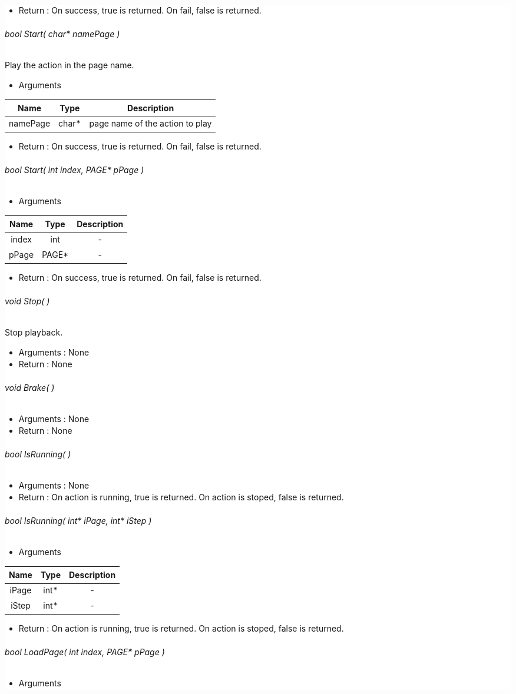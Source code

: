 - Return : On success, true is returned. On fail, false is returned.
 
###### bool Start( char* namePage )

Play the action in the page name.

- Arguments

|   Name   | Type  |           Description           |
|:--------:|:-----:|:-------------------------------:|
| namePage | char* | page name of the action to play |

- Return : On success, true is returned. On fail, false is returned.
 
###### bool Start( int index, PAGE* pPage )

- Arguments

| Name  | Type  | Description |
|:-----:|:-----:|:-----------:|
| index |  int  |      -      |
| pPage | PAGE* |      -      |

- Return : On success, true is returned. On fail, false is returned.
 
###### void Stop( )

Stop playback.

- Arguments : None
- Return : None
 
###### void Brake( )

- Arguments : None
- Return : None
 
###### bool IsRunning( )

- Arguments : None
- Return : On action is running, true is returned. On action is stoped, false is returned.
 
###### bool IsRunning( int* iPage, int* iStep )

- Arguments 

| Name  | Type | Description |
|:-----:|:----:|:-----------:|
| iPage | int* |      -      |
| iStep | int* |      -      |

- Return : On action is running, true is returned. On action is stoped, false is returned.
 
###### bool LoadPage( int index, PAGE* pPage )

- Arguments
